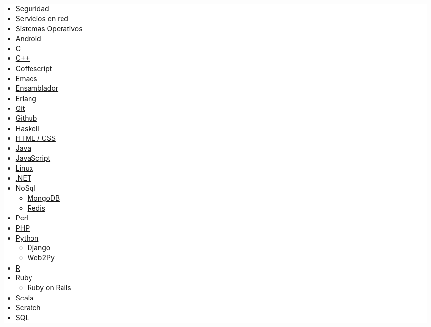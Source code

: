   + [Seguridad](https://github.com/rosepac/biblioteca-espanol-gratis/blob/master/libros-programacion-gratis.md#seguridad)
  + [Servicios en red](https://github.com/rosepac/biblioteca-espanol-gratis/blob/master/libros-programacion-gratis.md#servicios-en-red)
  + [Sistemas Operativos](https://github.com/rosepac/biblioteca-espanol-gratis/blob/master/libros-programacion-gratis.md#sistemas-operativos)
+ [Android](https://github.com/rosepac/biblioteca-espanol-gratis/blob/master/libros-programacion-gratis.md#android)
+ [C](https://github.com/rosepac/biblioteca-espanol-gratis/blob/master/libros-programacion-gratis.md#c)
+ [C++](https://github.com/rosepac/biblioteca-espanol-gratis/blob/master/libros-programacion-gratis.md#c-1)
+ [Coffescript](https://github.com/rosepac/biblioteca-espanol-gratis/blob/master/libros-programacion-gratis.md#coffescript)
+ [Emacs](https://github.com/rosepac/biblioteca-espanol-gratis/blob/master/libros-programacion-gratis.md#emacs)
+ [Ensamblador](https://github.com/rosepac/biblioteca-espanol-gratis/blob/master/libros-programacion-gratis.md#ensamblador)
+ [Erlang](https://github.com/rosepac/biblioteca-espanol-gratis/blob/master/libros-programacion-gratis.md#erlang)
+ [Git](https://github.com/rosepac/biblioteca-espanol-gratis/blob/master/libros-programacion-gratis.md#git)
+ [Github](https://github.com/rosepac/biblioteca-espanol-gratis/blob/master/libros-programacion-gratis.md#github)
+ [Haskell](https://github.com/rosepac/biblioteca-espanol-gratis/blob/master/libros-programacion-gratis.md#haskell)
+ [HTML / CSS](https://github.com/rosepac/biblioteca-espanol-gratis/blob/master/libros-programacion-gratis.md#html--css)
+ [Java](https://github.com/rosepac/biblioteca-espanol-gratis/blob/master/libros-programacion-gratis.md#java)
+ [JavaScript](https://github.com/rosepac/biblioteca-espanol-gratis/blob/master/libros-programacion-gratis.md#javascript)
+ [Linux](https://github.com/rosepac/biblioteca-espanol-gratis/blob/master/libros-programacion-gratis.md#linux)
+ [.NET](https://github.com/rosepac/biblioteca-espanol-gratis/blob/master/libros-programacion-gratis.md#net-c--visual-studio)
+ [NoSql](https://github.com/rosepac/biblioteca-espanol-gratis/blob/master/libros-programacion-gratis.md#nosql)
    + [MongoDB](https://github.com/rosepac/biblioteca-espanol-gratis/blob/master/libros-programacion-gratis.md#mongodb)
    + [Redis](https://github.com/rosepac/biblioteca-espanol-gratis/blob/master/libros-programacion-gratis.md#redis)
+ [Perl](https://github.com/rosepac/biblioteca-espanol-gratis/blob/master/libros-programacion-gratis.md#perl)
+ [PHP](https://github.com/rosepac/biblioteca-espanol-gratis/blob/master/libros-programacion-gratis.md#php)
+ [Python](https://github.com/rosepac/biblioteca-espanol-gratis/blob/master/libros-programacion-gratis.md#python)
    + [Django](https://github.com/rosepac/biblioteca-espanol-gratis/blob/master/libros-programacion-gratis.md#django)
    + [Web2Py](https://github.com/rosepac/biblioteca-espanol-gratis/blob/master/libros-programacion-gratis.md#web2py)
+ [R](https://github.com/rosepac/biblioteca-espanol-gratis/blob/master/libros-programacion-gratis.md#r)
+ [Ruby](https://github.com/DpdC/biblioteca-espanol-gratis/blob/master/libros-programacion-gratis.md#ruby)
    + [Ruby on Rails](https://github.com/rosepac/biblioteca-espanol-gratis/blob/master/libros-programacion-gratis.md#ruby-on-rails)
+ [Scala](https://github.com/rosepac/biblioteca-espanol-gratis/blob/master/libros-programacion-gratis.md#scala)
+ [Scratch](https://github.com/rosepac/biblioteca-espanol-gratis/blob/master/libros-programacion-gratis.md#scratch)
+ [SQL](https://github.com/rosepac/biblioteca-espanol-gratis/blob/master/libros-programacion-gratis.md#sql)